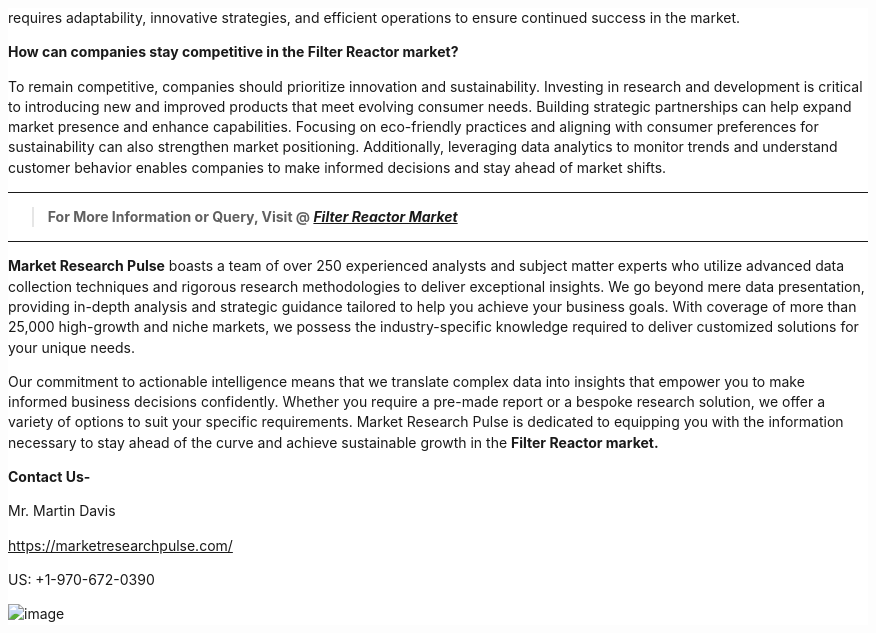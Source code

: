 requires adaptability, innovative strategies, and efficient operations to ensure continued success in the market.</p><p><strong>How can companies stay competitive in the Filter Reactor market?</strong></p><p>To remain competitive, companies should prioritize innovation and sustainability. Investing in research and development is critical to introducing new and improved products that meet evolving consumer needs. Building strategic partnerships can help expand market presence and enhance capabilities. Focusing on eco-friendly practices and aligning with consumer preferences for sustainability can also strengthen market positioning. Additionally, leveraging data analytics to monitor trends and understand customer behavior enables companies to make informed decisions and stay ahead of market shifts.</p><hr /><blockquote><p><strong>For More Information or Query, Visit @&nbsp;<em><a href="https://marketresearchpulse.com/report/35747/filter-reactor-market?utm_source=Linkedin&utm_medium=0111">Filter Reactor Market</a></em></strong></p></blockquote><hr /><p><strong>Market Research Pulse</strong> boasts a team of over 250 experienced analysts and subject matter experts who utilize advanced data collection techniques and rigorous research methodologies to deliver exceptional insights. We go beyond mere data presentation, providing in-depth analysis and strategic guidance tailored to help you achieve your business goals. With coverage of more than 25,000 high-growth and niche markets, we possess the industry-specific knowledge required to deliver customized solutions for your unique needs.</p><p>Our commitment to actionable intelligence means that we translate complex data into insights that empower you to make informed business decisions confidently. Whether you require a pre-made report or a bespoke research solution, we offer a variety of options to suit your specific requirements. Market Research Pulse is dedicated to equipping you with the information necessary to stay ahead of the curve and achieve sustainable growth in the <strong>Filter Reactor market.</strong></p><p><strong>Contact Us-</strong></p><p>Mr. Martin Davis</p><p>https://marketresearchpulse.com/</p><p>US: +1-970-672-0390</p>
![image](https://github.com/user-attachments/assets/0afa902d-b402-41f7-a9fa-c28ab21da1fd)
